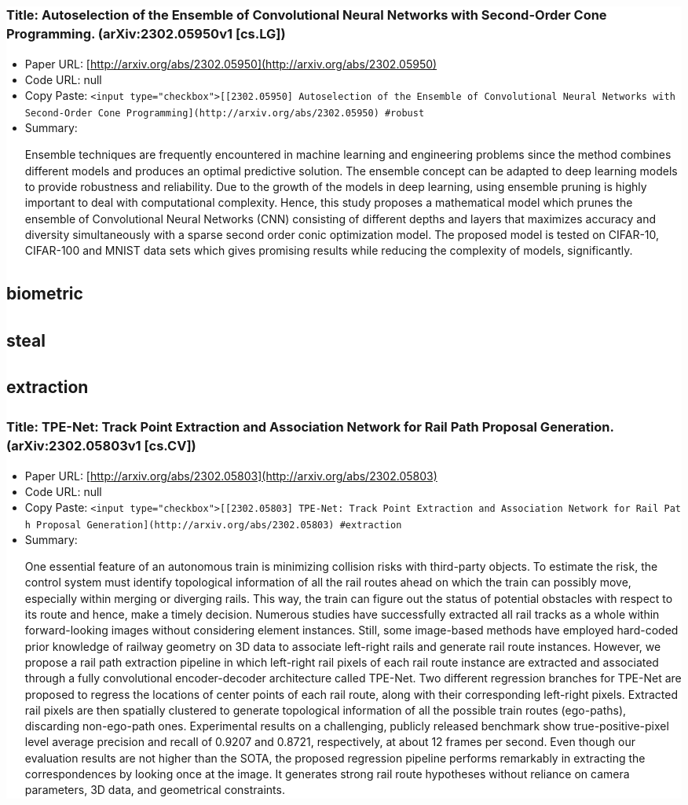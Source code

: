 ### Title: Autoselection of the Ensemble of Convolutional Neural Networks with Second-Order Cone Programming. (arXiv:2302.05950v1 [cs.LG])
* Paper URL: [http://arxiv.org/abs/2302.05950](http://arxiv.org/abs/2302.05950)
* Code URL: null
* Copy Paste: `<input type="checkbox">[[2302.05950] Autoselection of the Ensemble of Convolutional Neural Networks with Second-Order Cone Programming](http://arxiv.org/abs/2302.05950) #robust`
* Summary: <p>Ensemble techniques are frequently encountered in machine learning and
engineering problems since the method combines different models and produces an
optimal predictive solution. The ensemble concept can be adapted to deep
learning models to provide robustness and reliability. Due to the growth of the
models in deep learning, using ensemble pruning is highly important to deal
with computational complexity. Hence, this study proposes a mathematical model
which prunes the ensemble of Convolutional Neural Networks (CNN) consisting of
different depths and layers that maximizes accuracy and diversity
simultaneously with a sparse second order conic optimization model. The
proposed model is tested on CIFAR-10, CIFAR-100 and MNIST data sets which gives
promising results while reducing the complexity of models, significantly.
</p>

## biometric
## steal
## extraction
### Title: TPE-Net: Track Point Extraction and Association Network for Rail Path Proposal Generation. (arXiv:2302.05803v1 [cs.CV])
* Paper URL: [http://arxiv.org/abs/2302.05803](http://arxiv.org/abs/2302.05803)
* Code URL: null
* Copy Paste: `<input type="checkbox">[[2302.05803] TPE-Net: Track Point Extraction and Association Network for Rail Path Proposal Generation](http://arxiv.org/abs/2302.05803) #extraction`
* Summary: <p>One essential feature of an autonomous train is minimizing collision risks
with third-party objects. To estimate the risk, the control system must
identify topological information of all the rail routes ahead on which the
train can possibly move, especially within merging or diverging rails. This
way, the train can figure out the status of potential obstacles with respect to
its route and hence, make a timely decision. Numerous studies have successfully
extracted all rail tracks as a whole within forward-looking images without
considering element instances. Still, some image-based methods have employed
hard-coded prior knowledge of railway geometry on 3D data to associate
left-right rails and generate rail route instances. However, we propose a rail
path extraction pipeline in which left-right rail pixels of each rail route
instance are extracted and associated through a fully convolutional
encoder-decoder architecture called TPE-Net. Two different regression branches
for TPE-Net are proposed to regress the locations of center points of each rail
route, along with their corresponding left-right pixels. Extracted rail pixels
are then spatially clustered to generate topological information of all the
possible train routes (ego-paths), discarding non-ego-path ones. Experimental
results on a challenging, publicly released benchmark show true-positive-pixel
level average precision and recall of 0.9207 and 0.8721, respectively, at about
12 frames per second. Even though our evaluation results are not higher than
the SOTA, the proposed regression pipeline performs remarkably in extracting
the correspondences by looking once at the image. It generates strong rail
route hypotheses without reliance on camera parameters, 3D data, and
geometrical constraints.
</p>
